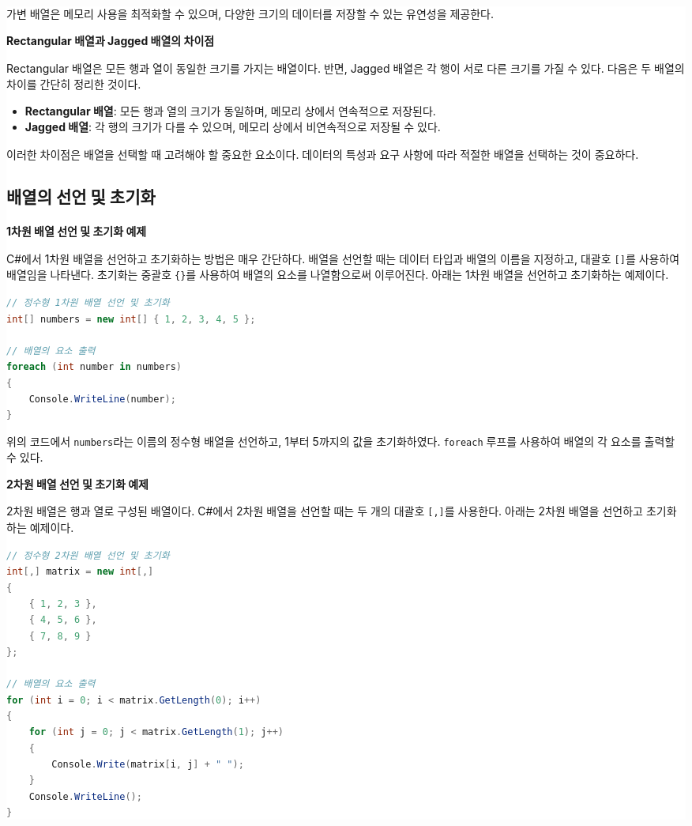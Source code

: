 가변 배열은 메모리 사용을 최적화할 수 있으며, 다양한 크기의 데이터를 저장할 수 있는 유연성을 제공한다.

**Rectangular 배열과 Jagged 배열의 차이점**  

Rectangular 배열은 모든 행과 열이 동일한 크기를 가지는 배열이다. 반면, Jagged 배열은 각 행이 서로 다른 크기를 가질 수 있다. 다음은 두 배열의 차이를 간단히 정리한 것이다.

- **Rectangular 배열**: 모든 행과 열의 크기가 동일하며, 메모리 상에서 연속적으로 저장된다.
- **Jagged 배열**: 각 행의 크기가 다를 수 있으며, 메모리 상에서 비연속적으로 저장될 수 있다.

이러한 차이점은 배열을 선택할 때 고려해야 할 중요한 요소이다. 데이터의 특성과 요구 사항에 따라 적절한 배열을 선택하는 것이 중요하다.



## 배열의 선언 및 초기화

**1차원 배열 선언 및 초기화 예제**  

C#에서 1차원 배열을 선언하고 초기화하는 방법은 매우 간단하다. 배열을 선언할 때는 데이터 타입과 배열의 이름을 지정하고, 대괄호 `[]`를 사용하여 배열임을 나타낸다. 초기화는 중괄호 `{}`를 사용하여 배열의 요소를 나열함으로써 이루어진다. 아래는 1차원 배열을 선언하고 초기화하는 예제이다.

```csharp
// 정수형 1차원 배열 선언 및 초기화
int[] numbers = new int[] { 1, 2, 3, 4, 5 };

// 배열의 요소 출력
foreach (int number in numbers)
{
    Console.WriteLine(number);
}
```

위의 코드에서 `numbers`라는 이름의 정수형 배열을 선언하고, 1부터 5까지의 값을 초기화하였다. `foreach` 루프를 사용하여 배열의 각 요소를 출력할 수 있다.

**2차원 배열 선언 및 초기화 예제**  

2차원 배열은 행과 열로 구성된 배열이다. C#에서 2차원 배열을 선언할 때는 두 개의 대괄호 `[,]`를 사용한다. 아래는 2차원 배열을 선언하고 초기화하는 예제이다.

```csharp
// 정수형 2차원 배열 선언 및 초기화
int[,] matrix = new int[,] 
{
    { 1, 2, 3 },
    { 4, 5, 6 },
    { 7, 8, 9 }
};

// 배열의 요소 출력
for (int i = 0; i < matrix.GetLength(0); i++)
{
    for (int j = 0; j < matrix.GetLength(1); j++)
    {
        Console.Write(matrix[i, j] + " ");
    }
    Console.WriteLine();
}
```
